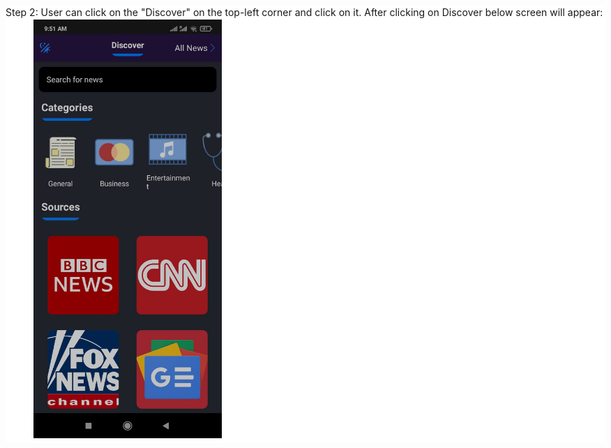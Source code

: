 Step 2: User can click on the "Discover" on the top-left corner and click on it. After clicking on Discover below screen will appear:<br />
<img src="images/page2.jpeg" width=350 height=600 />
